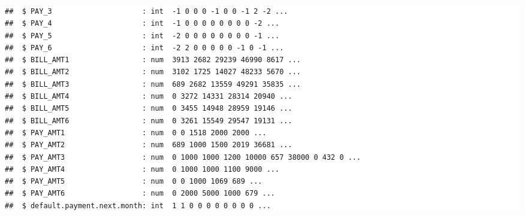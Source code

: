     ##  $ PAY_3                     : int  -1 0 0 0 -1 0 0 -1 2 -2 ...
    ##  $ PAY_4                     : int  -1 0 0 0 0 0 0 0 0 -2 ...
    ##  $ PAY_5                     : int  -2 0 0 0 0 0 0 0 0 -1 ...
    ##  $ PAY_6                     : int  -2 2 0 0 0 0 0 -1 0 -1 ...
    ##  $ BILL_AMT1                 : num  3913 2682 29239 46990 8617 ...
    ##  $ BILL_AMT2                 : num  3102 1725 14027 48233 5670 ...
    ##  $ BILL_AMT3                 : num  689 2682 13559 49291 35835 ...
    ##  $ BILL_AMT4                 : num  0 3272 14331 28314 20940 ...
    ##  $ BILL_AMT5                 : num  0 3455 14948 28959 19146 ...
    ##  $ BILL_AMT6                 : num  0 3261 15549 29547 19131 ...
    ##  $ PAY_AMT1                  : num  0 0 1518 2000 2000 ...
    ##  $ PAY_AMT2                  : num  689 1000 1500 2019 36681 ...
    ##  $ PAY_AMT3                  : num  0 1000 1000 1200 10000 657 38000 0 432 0 ...
    ##  $ PAY_AMT4                  : num  0 1000 1000 1100 9000 ...
    ##  $ PAY_AMT5                  : num  0 0 1000 1069 689 ...
    ##  $ PAY_AMT6                  : num  0 2000 5000 1000 679 ...
    ##  $ default.payment.next.month: int  1 1 0 0 0 0 0 0 0 0 ...
